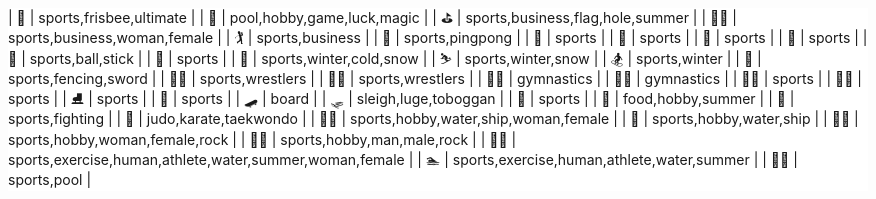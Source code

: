| 🥏    | sports,frisbee,ultimate                                                                                        |
| 🎱    | pool,hobby,game,luck,magic                                                                                     |
| ⛳    | sports,business,flag,hole,summer                                                                               |
| 🏌️‍♀️    | sports,business,woman,female                                                                                   |
| 🏌    | sports,business                                                                                                |
| 🏓    | sports,pingpong                                                                                                |
| 🏸    | sports                                                                                                         |
| 🥅    | sports                                                                                                         |
| 🏒    | sports                                                                                                         |
| 🏑    | sports                                                                                                         |
| 🥍    | sports,ball,stick                                                                                              |
| 🏏    | sports                                                                                                         |
| 🎿    | sports,winter,cold,snow                                                                                        |
| ⛷     | sports,winter,snow                                                                                             |
| 🏂    | sports,winter                                                                                                  |
| 🤺    | sports,fencing,sword                                                                                           |
| 🤼‍♀️    | sports,wrestlers                                                                                               |
| 🤼‍♂️    | sports,wrestlers                                                                                               |
| 🤸‍♀️    | gymnastics                                                                                                     |
| 🤸‍♂️    | gymnastics                                                                                                     |
| 🤾‍♀️    | sports                                                                                                         |
| 🤾‍♂️    | sports                                                                                                         |
| ⛸     | sports                                                                                                         |
| 🥌    | sports                                                                                                         |
| 🛹    | board                                                                                                          |
| 🛷    | sleigh,luge,toboggan                                                                                           |
| 🏹    | sports                                                                                                         |
| 🎣    | food,hobby,summer                                                                                              |
| 🥊    | sports,fighting                                                                                                |
| 🥋    | judo,karate,taekwondo                                                                                          |
| 🚣‍♀️    | sports,hobby,water,ship,woman,female                                                                           |
| 🚣    | sports,hobby,water,ship                                                                                        |
| 🧗‍♀️    | sports,hobby,woman,female,rock                                                                                 |
| 🧗‍♂️    | sports,hobby,man,male,rock                                                                                     |
| 🏊‍♀️    | sports,exercise,human,athlete,water,summer,woman,female                                                        |
| 🏊    | sports,exercise,human,athlete,water,summer                                                                     |
| 🤽‍♀️    | sports,pool                                                                                                    |